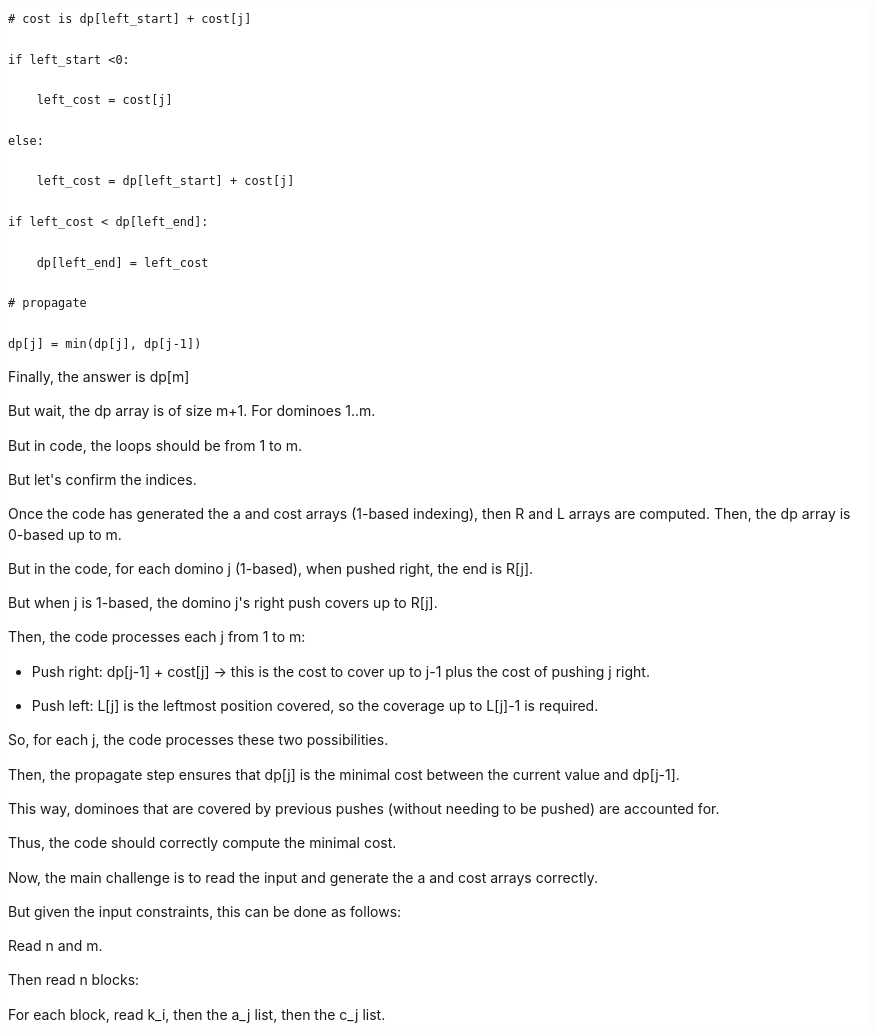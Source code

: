     # cost is dp[left_start] + cost[j]

    if left_start <0:

        left_cost = cost[j]

    else:

        left_cost = dp[left_start] + cost[j]

    if left_cost < dp[left_end]:

        dp[left_end] = left_cost 

    # propagate 

    dp[j] = min(dp[j], dp[j-1])

Finally, the answer is dp[m]

But wait, the dp array is of size m+1. For dominoes 1..m.

But in code, the loops should be from 1 to m.

But let's confirm the indices.

Once the code has generated the a and cost arrays (1-based indexing), then R and L arrays are computed. Then, the dp array is 0-based up to m. 

But in the code, for each domino j (1-based), when pushed right, the end is R[j]. 

But when j is 1-based, the domino j's right push covers up to R[j]. 

Then, the code processes each j from 1 to m:

- Push right: dp[j-1] + cost[j] → this is the cost to cover up to j-1 plus the cost of pushing j right. 

- Push left: L[j] is the leftmost position covered, so the coverage up to L[j]-1 is required. 

So, for each j, the code processes these two possibilities. 

Then, the propagate step ensures that dp[j] is the minimal cost between the current value and dp[j-1]. 

This way, dominoes that are covered by previous pushes (without needing to be pushed) are accounted for. 

Thus, the code should correctly compute the minimal cost. 

Now, the main challenge is to read the input and generate the a and cost arrays correctly. 

But given the input constraints, this can be done as follows:

Read n and m. 

Then read n blocks:

For each block, read k_i, then the a_j list, then the c_j list. 

